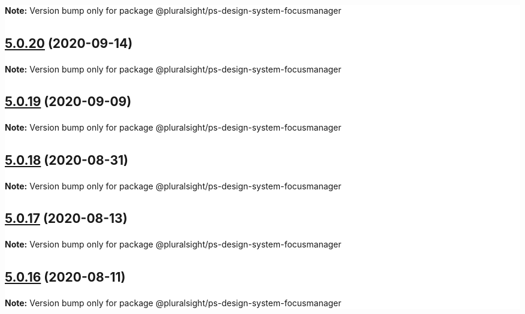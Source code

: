 **Note:** Version bump only for package @pluralsight/ps-design-system-focusmanager





## [5.0.20](https://github.com/pluralsight/design-system/compare/@pluralsight/ps-design-system-focusmanager@5.0.19...@pluralsight/ps-design-system-focusmanager@5.0.20) (2020-09-14)

**Note:** Version bump only for package @pluralsight/ps-design-system-focusmanager





## [5.0.19](https://github.com/pluralsight/design-system/compare/@pluralsight/ps-design-system-focusmanager@5.0.18...@pluralsight/ps-design-system-focusmanager@5.0.19) (2020-09-09)

**Note:** Version bump only for package @pluralsight/ps-design-system-focusmanager





## [5.0.18](https://github.com/pluralsight/design-system/compare/@pluralsight/ps-design-system-focusmanager@5.0.17...@pluralsight/ps-design-system-focusmanager@5.0.18) (2020-08-31)

**Note:** Version bump only for package @pluralsight/ps-design-system-focusmanager





## [5.0.17](https://github.com/pluralsight/design-system/compare/@pluralsight/ps-design-system-focusmanager@5.0.16...@pluralsight/ps-design-system-focusmanager@5.0.17) (2020-08-13)

**Note:** Version bump only for package @pluralsight/ps-design-system-focusmanager





## [5.0.16](https://github.com/pluralsight/design-system/compare/@pluralsight/ps-design-system-focusmanager@5.0.15...@pluralsight/ps-design-system-focusmanager@5.0.16) (2020-08-11)

**Note:** Version bump only for package @pluralsight/ps-design-system-focusmanager




